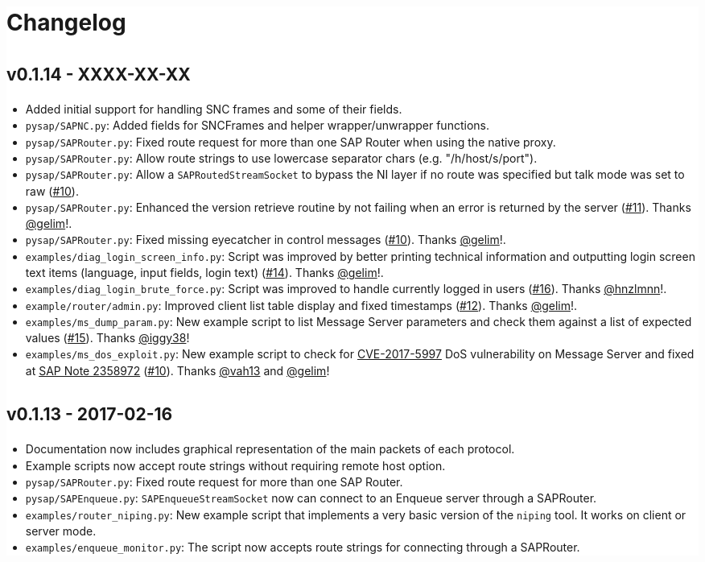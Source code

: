 Changelog
=========


v0.1.14 - XXXX-XX-XX
--------------------

- Added initial support for handling SNC frames and some of their fields.
- `pysap/SAPNC.py`: Added fields for SNCFrames and helper wrapper/unwrapper functions.
- `pysap/SAPRouter.py`: Fixed route request for more than one SAP Router when using the native proxy.
- `pysap/SAPRouter.py`: Allow route strings to use lowercase separator chars (e.g. "/h/host/s/port").
- `pysap/SAPRouter.py`: Allow a `SAPRoutedStreamSocket` to bypass the NI layer if no route was specified but talk mode
  was set to raw ([\#10](https://github.com/CoreSecurity/pysap/pull/10)).
- `pysap/SAPRouter.py`: Enhanced the version retrieve routine by not failing when an error is returned by the server
  ([\#11](https://github.com/CoreSecurity/pysap/issues/11)). Thanks [@gelim](https://github.com/gelim)!.
- `pysap/SAPRouter.py`: Fixed missing eyecatcher in control messages ([\#10](https://github.com/CoreSecurity/pysap/pull/10)).
  Thanks [@gelim](https://github.com/gelim)!.
- `examples/diag_login_screen_info.py`: Script was improved by better printing technical information and
  outputting login screen text items (language, input fields, login text) ([\#14](https://github.com/CoreSecurity/pysap/pull/14)).
  Thanks [@gelim](https://github.com/gelim)!.
- `examples/diag_login_brute_force.py`: Script was improved to handle currently logged in users
  ([\#16](https://github.com/CoreSecurity/pysap/pull/16)). Thanks [@hnzlmnn](https://github.com/hnzlmnn)!.
- `example/router/admin.py`: Improved client list table display and fixed timestamps ([\#12](https://github.com/CoreSecurity/pysap/issues/12)).
  Thanks [@gelim](https://github.com/gelim)!.
- `examples/ms_dump_param.py`: New example script to list Message Server parameters and check them against a list of
  expected values ([\#15](https://github.com/CoreSecurity/pysap/pull/15)). Thanks [@iggy38](https://github.com/iggy38)!
- `examples/ms_dos_exploit.py`: New example script to check for [CVE-2017-5997](https://erpscan.com/advisories/erpscan-16-038-sap-message-server-http-remote-dos/)
  DoS vulnerability on Message Server and fixed at [SAP Note 2358972](https://launchpad.support.sap.com/#/notes/2358972)
  ([\#10](https://github.com/CoreSecurity/pysap/pull/10)). Thanks [@vah13](https://github.com/vah13) and [@gelim](https://github.com/gelim)!


v0.1.13 - 2017-02-16
--------------------

- Documentation now includes graphical representation of the main packets of each protocol.
- Example scripts now accept route strings without requiring remote host option.
- `pysap/SAPRouter.py`: Fixed route request for more than one SAP Router.
- `pysap/SAPEnqueue.py`: `SAPEnqueueStreamSocket` now can connect to an Enqueue server through a SAPRouter.
- `examples/router_niping.py`: New example script that implements a very basic
  version of the `niping` tool. It works on client or server mode.
- `examples/enqueue_monitor.py`: The script now accepts route strings for connecting through a SAPRouter.
